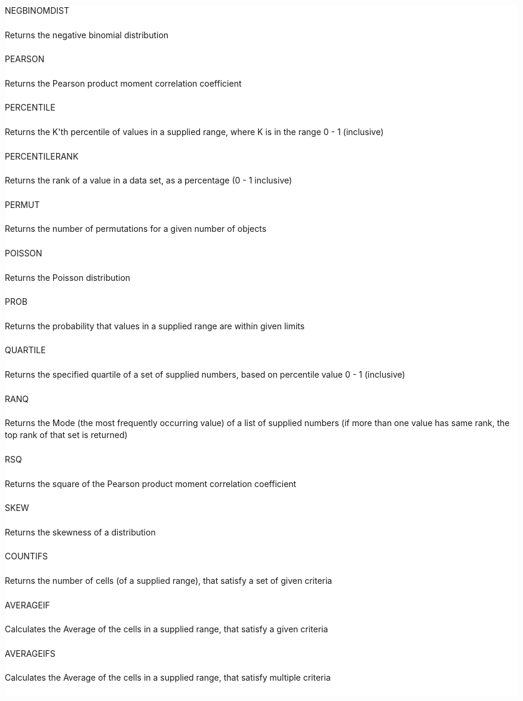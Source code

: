 <tr>
<td>
NEGBINOMDIST<br/><br/></td><td>
Returns the negative binomial distribution<br/><br/></td></tr>
<tr>
<td>
PEARSON<br/><br/></td><td>
Returns the Pearson product moment correlation coefficient<br/><br/></td></tr>
<tr>
<td>
PERCENTILE<br/><br/></td><td>
Returns the K'th percentile of values in a supplied range, where K is in the range 0 - 1 (inclusive)<br/><br/></td></tr>
<tr>
<td>
PERCENTILERANK<br/><br/></td><td>
Returns the rank of a value in a data set, as a percentage (0 - 1 inclusive)<br/><br/></td></tr>
<tr>
<td>
PERMUT<br/><br/></td><td>
Returns the number of permutations for a given number of objects<br/><br/></td></tr>
<tr>
<td>
POISSON<br/><br/></td><td>
Returns the Poisson distribution<br/><br/></td></tr>
<tr>
<td>
PROB<br/><br/></td><td>
Returns the probability that values in a supplied range are within given limits<br/><br/></td></tr>
<tr>
<td>
QUARTILE<br/><br/></td><td>
Returns the specified quartile of a set of supplied numbers, based on percentile value 0 - 1 (inclusive)<br/><br/></td></tr>
<tr>
<td>
RANQ<br/><br/></td><td>
Returns the Mode (the most frequently occurring value) of a list of supplied numbers (if more than one value has same rank, the top rank of that set is returned)<br/><br/></td></tr>
<tr>
<td>
RSQ<br/><br/></td><td>
Returns the square of the Pearson product moment correlation coefficient<br/><br/></td></tr>
<tr>
<td>
SKEW<br/><br/></td><td>
Returns the skewness of a distribution<br/><br/></td></tr>
<tr>
<td>
COUNTIFS<br/><br/></td><td>
Returns the number of cells (of a supplied range), that satisfy a set of given criteria<br/><br/></td></tr>
<tr>
<td>
AVERAGEIF<br/><br/></td><td>
Calculates the Average of the cells in a supplied range, that satisfy a given criteria<br/><br/></td></tr>
<tr>
<td>
AVERAGEIFS<br/><br/></td><td>
Calculates the Average of the cells in a supplied range, that satisfy multiple criteria<br/><br/></td></tr>
<tr>
<td>